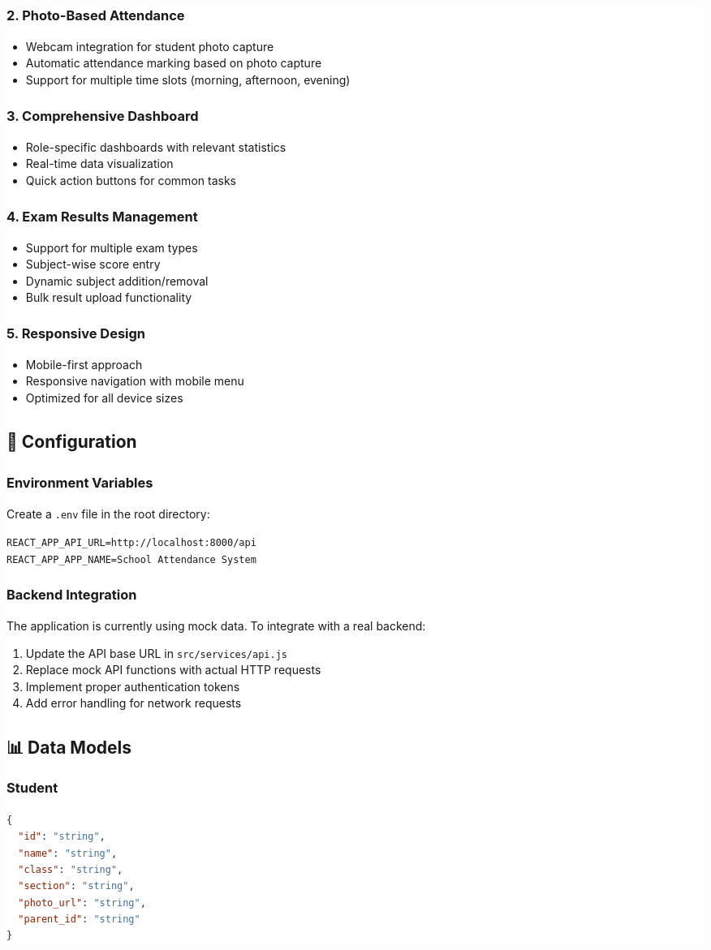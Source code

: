 ### 2. **Photo-Based Attendance**
- Webcam integration for student photo capture
- Automatic attendance marking based on photo capture
- Support for multiple time slots (morning, afternoon, evening)

### 3. **Comprehensive Dashboard**
- Role-specific dashboards with relevant statistics
- Real-time data visualization
- Quick action buttons for common tasks

### 4. **Exam Results Management**
- Support for multiple exam types
- Subject-wise score entry
- Dynamic subject addition/removal
- Bulk result upload functionality

### 5. **Responsive Design**
- Mobile-first approach
- Responsive navigation with mobile menu
- Optimized for all device sizes

## 🔧 Configuration

### Environment Variables
Create a `.env` file in the root directory:

```env
REACT_APP_API_URL=http://localhost:8000/api
REACT_APP_APP_NAME=School Attendance System
```

### Backend Integration
The application is currently using mock data. To integrate with a real backend:

1. Update the API base URL in `src/services/api.js`
2. Replace mock API functions with actual HTTP requests
3. Implement proper authentication tokens
4. Add error handling for network requests

## 📊 Data Models

### Student
```json
{
  "id": "string",
  "name": "string",
  "class": "string",
  "section": "string",
  "photo_url": "string",
  "parent_id": "string"
}
```
